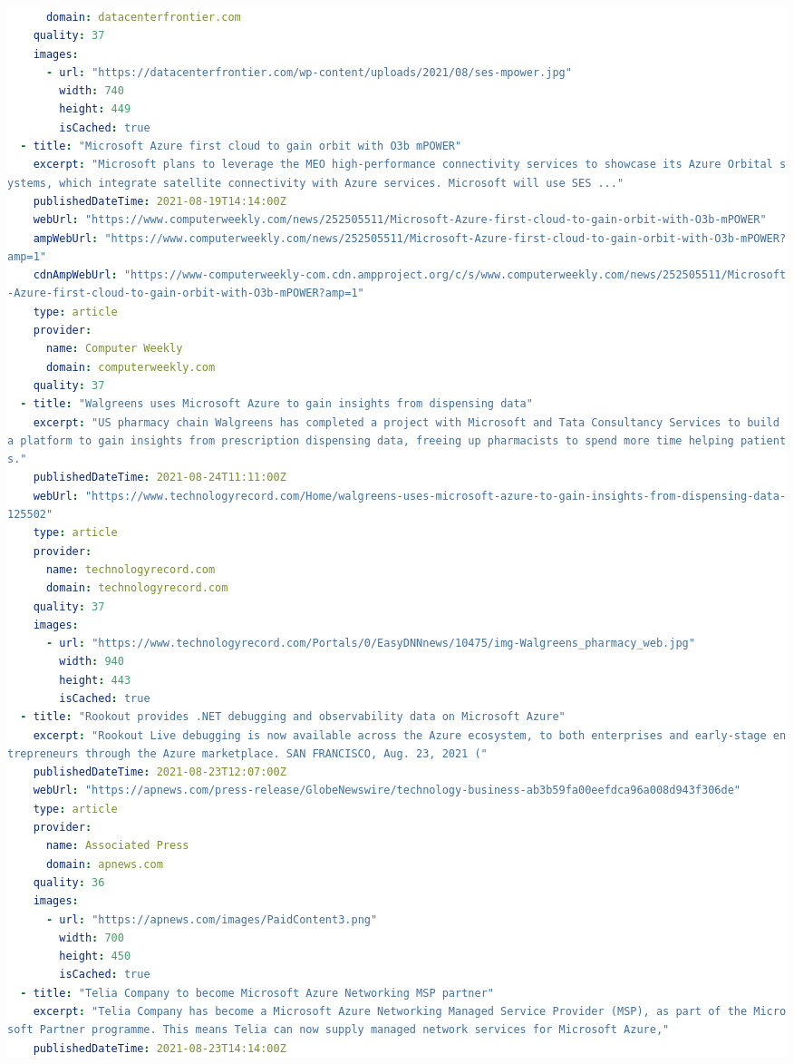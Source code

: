 ```yaml
      domain: datacenterfrontier.com
    quality: 37
    images:
      - url: "https://datacenterfrontier.com/wp-content/uploads/2021/08/ses-mpower.jpg"
        width: 740
        height: 449
        isCached: true
  - title: "Microsoft Azure first cloud to gain orbit with O3b mPOWER"
    excerpt: "Microsoft plans to leverage the MEO high-performance connectivity services to showcase its Azure Orbital systems, which integrate satellite connectivity with Azure services. Microsoft will use SES ..."
    publishedDateTime: 2021-08-19T14:14:00Z
    webUrl: "https://www.computerweekly.com/news/252505511/Microsoft-Azure-first-cloud-to-gain-orbit-with-O3b-mPOWER"
    ampWebUrl: "https://www.computerweekly.com/news/252505511/Microsoft-Azure-first-cloud-to-gain-orbit-with-O3b-mPOWER?amp=1"
    cdnAmpWebUrl: "https://www-computerweekly-com.cdn.ampproject.org/c/s/www.computerweekly.com/news/252505511/Microsoft-Azure-first-cloud-to-gain-orbit-with-O3b-mPOWER?amp=1"
    type: article
    provider:
      name: Computer Weekly
      domain: computerweekly.com
    quality: 37
  - title: "Walgreens uses Microsoft Azure to gain insights from dispensing data"
    excerpt: "US pharmacy chain Walgreens has completed a project with Microsoft and Tata Consultancy Services to build a platform to gain insights from prescription dispensing data, freeing up pharmacists to spend more time helping patients."
    publishedDateTime: 2021-08-24T11:11:00Z
    webUrl: "https://www.technologyrecord.com/Home/walgreens-uses-microsoft-azure-to-gain-insights-from-dispensing-data-125502"
    type: article
    provider:
      name: technologyrecord.com
      domain: technologyrecord.com
    quality: 37
    images:
      - url: "https://www.technologyrecord.com/Portals/0/EasyDNNnews/10475/img-Walgreens_pharmacy_web.jpg"
        width: 940
        height: 443
        isCached: true
  - title: "Rookout provides .NET debugging and observability data on Microsoft Azure"
    excerpt: "Rookout Live debugging is now available across the Azure ecosystem, to both enterprises and early-stage entrepreneurs through the Azure marketplace. SAN FRANCISCO, Aug. 23, 2021 ("
    publishedDateTime: 2021-08-23T12:07:00Z
    webUrl: "https://apnews.com/press-release/GlobeNewswire/technology-business-ab3b59fa00eefdca96a008d943f306de"
    type: article
    provider:
      name: Associated Press
      domain: apnews.com
    quality: 36
    images:
      - url: "https://apnews.com/images/PaidContent3.png"
        width: 700
        height: 450
        isCached: true
  - title: "Telia Company to become Microsoft Azure Networking MSP partner"
    excerpt: "Telia Company has become a Microsoft Azure Networking Managed Service Provider (MSP), as part of the Microsoft Partner programme. This means Telia can now supply managed network services for Microsoft Azure,"
    publishedDateTime: 2021-08-23T14:14:00Z
```